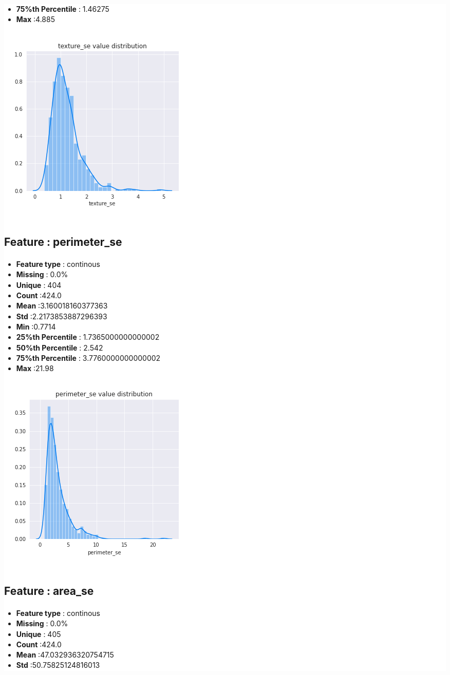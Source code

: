 - **75%th Percentile** : 1.46275
- **Max** :4.885

![](texture_se.png)
## Feature : perimeter_se
- **Feature type** : continous
- **Missing** : 0.0%
- **Unique** : 404
- **Count** :424.0
- **Mean** :3.160018160377363
- **Std** :2.2173853887296393
- **Min** :0.7714
- **25%th Percentile** : 1.7365000000000002
- **50%th Percentile** : 2.542
- **75%th Percentile** : 3.7760000000000002
- **Max** :21.98

![](perimeter_se.png)
## Feature : area_se
- **Feature type** : continous
- **Missing** : 0.0%
- **Unique** : 405
- **Count** :424.0
- **Mean** :47.032936320754715
- **Std** :50.75825124816013